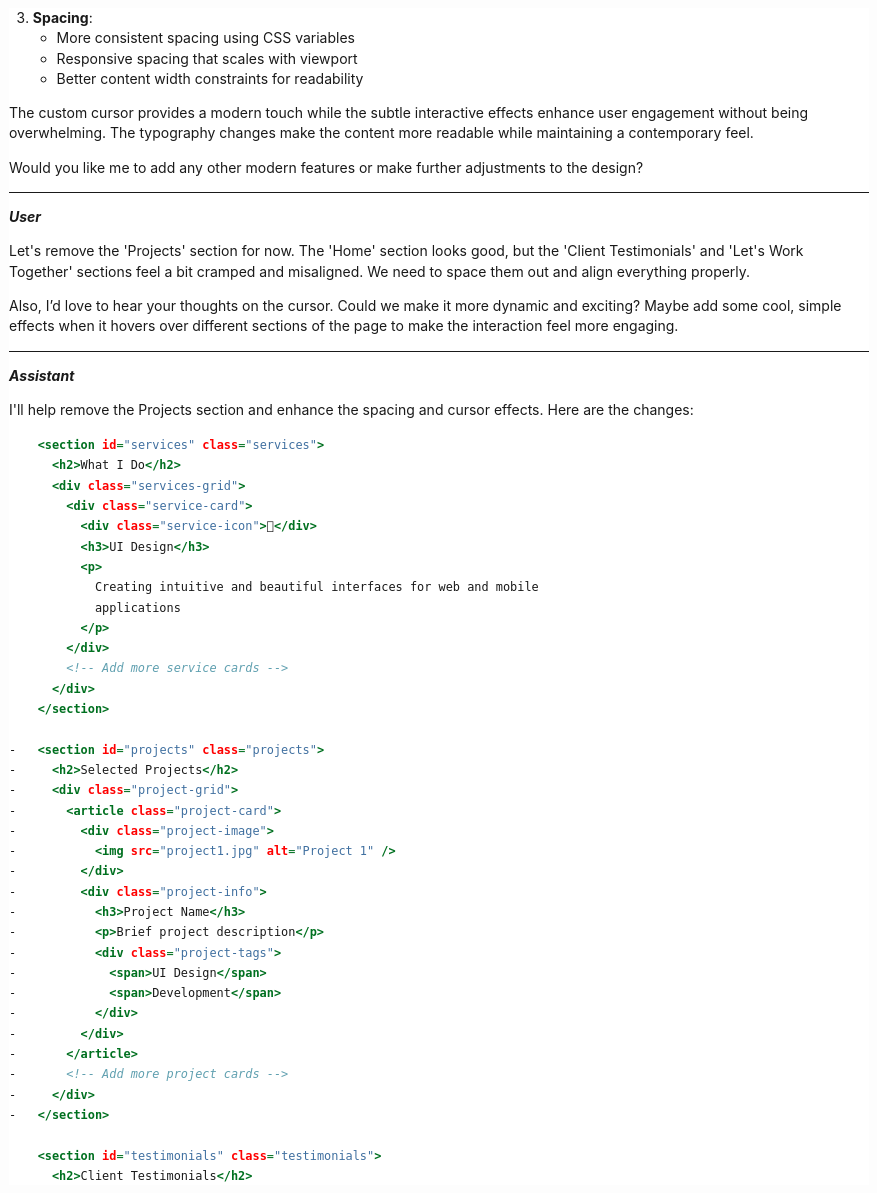 3. **Spacing**:
   - More consistent spacing using CSS variables
   - Responsive spacing that scales with viewport
   - Better content width constraints for readability

The custom cursor provides a modern touch while the subtle interactive effects enhance user engagement without being overwhelming. The typography changes make the content more readable while maintaining a contemporary feel.

Would you like me to add any other modern features or make further adjustments to the design?

---

_**User**_

Let's remove the 'Projects' section for now. The 'Home' section looks good, but the 'Client Testimonials' and 'Let's Work Together' sections feel a bit cramped and misaligned. We need to space them out and align everything properly.

Also, I’d love to hear your thoughts on the cursor. Could we make it more dynamic and exciting? Maybe add some cool, simple effects when it hovers over different sections of the page to make the interaction feel more engaging.

---

_**Assistant**_

I'll help remove the Projects section and enhance the spacing and cursor effects. Here are the changes:

```diff:index.html
    <section id="services" class="services">
      <h2>What I Do</h2>
      <div class="services-grid">
        <div class="service-card">
          <div class="service-icon">🎨</div>
          <h3>UI Design</h3>
          <p>
            Creating intuitive and beautiful interfaces for web and mobile
            applications
          </p>
        </div>
        <!-- Add more service cards -->
      </div>
    </section>

-   <section id="projects" class="projects">
-     <h2>Selected Projects</h2>
-     <div class="project-grid">
-       <article class="project-card">
-         <div class="project-image">
-           <img src="project1.jpg" alt="Project 1" />
-         </div>
-         <div class="project-info">
-           <h3>Project Name</h3>
-           <p>Brief project description</p>
-           <div class="project-tags">
-             <span>UI Design</span>
-             <span>Development</span>
-           </div>
-         </div>
-       </article>
-       <!-- Add more project cards -->
-     </div>
-   </section>

    <section id="testimonials" class="testimonials">
      <h2>Client Testimonials</h2>
```